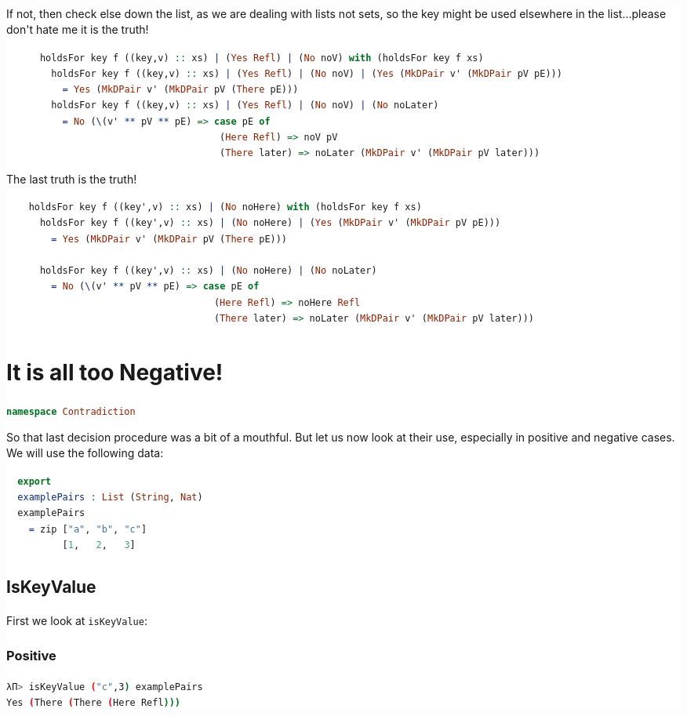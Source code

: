 If not, then check else down the list, as we are dealing with lists not sets, so the key might be used elsewhere in the list...please don't hate me it is the truth!

```idris
      holdsFor key f ((key,v) :: xs) | (Yes Refl) | (No noV) with (holdsFor key f xs)
        holdsFor key f ((key,v) :: xs) | (Yes Refl) | (No noV) | (Yes (MkDPair v' (MkDPair pV pE)))
          = Yes (MkDPair v' (MkDPair pV (There pE)))
        holdsFor key f ((key,v) :: xs) | (Yes Refl) | (No noV) | (No noLater)
          = No (\(v' ** pV ** pE) => case pE of
                                      (Here Refl) => noV pV
                                      (There later) => noLater (MkDPair v' (MkDPair pV later)))
```

The last truth is the truth!

```idris
    holdsFor key f ((key',v) :: xs) | (No noHere) with (holdsFor key f xs)
      holdsFor key f ((key',v) :: xs) | (No noHere) | (Yes (MkDPair v' (MkDPair pV pE)))
        = Yes (MkDPair v' (MkDPair pV (There pE)))

      holdsFor key f ((key',v) :: xs) | (No noHere) | (No noLater)
        = No (\(v' ** pV ** pE) => case pE of
                                     (Here Refl) => noHere Refl
                                     (There later) => noLater (MkDPair v' (MkDPair pV later)))
```

# It is all too Negative!

```idris
namespace Contradiction
```

So that last decision procedure was a bit of a mouthful.
But let us now look at their use, especially in positive and negative cases.
We will use the following data:

```idris
  export
  examplePairs : List (String, Nat)
  examplePairs
    = zip ["a", "b", "c"]
          [1,   2,   3]
```

## IsKeyValue

First we look at `isKeyValue`:

### Positive

```sh
λΠ> isKeyValue ("c",3) examplePairs
Yes (There (There (Here Refl)))
```
